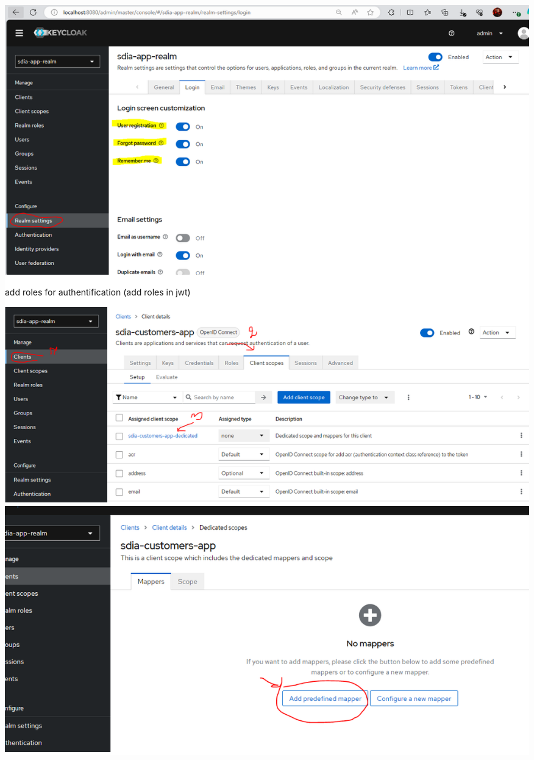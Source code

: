 <img src="images/img_15.png">
<p>add roles for authentification (add roles in jwt)</p>
<img src="images/img_16.png">
<img src="images/img_17.png">